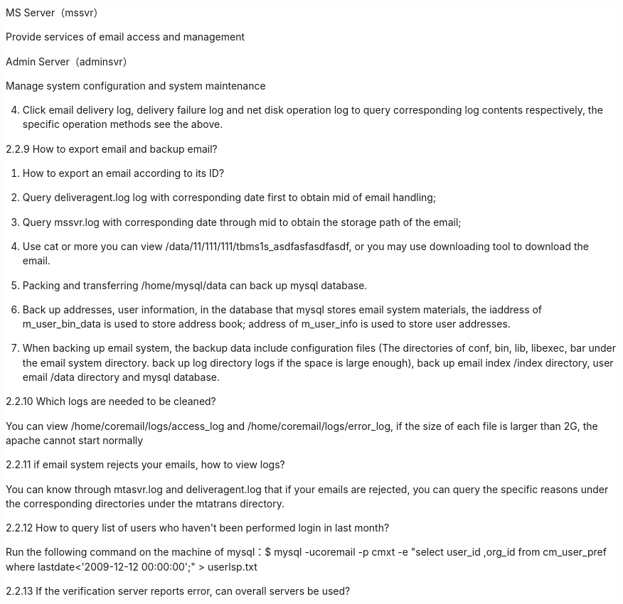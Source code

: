 
MS Server（mssvr）
 
Provide services of email access and management
 

Admin Server（adminsvr）
 
Manage system configuration and system maintenance
 

   4. Click email delivery log, delivery failure log and net disk operation log to query corresponding log contents respectively, the specific operation methods see the above.



2.2.9      How to export email and backup email?

1. How to export an email according to its ID?


1. Query deliveragent.log log with corresponding date first to obtain mid of email handling;


2. Query mssvr.log with corresponding date through mid to obtain the storage path of the email;


3. Use cat or more you can view /data/11/111/111/tbms1s_asdfasfasdfasdf, or you may use downloading tool to download the email.


2. Packing and transferring /home/mysql/data can back up mysql database.


3. Back up addresses, user information, in the database that mysql stores email system materials, the iaddress of m_user_bin_data is used to store address book; address of m_user_info is used to store user addresses.


4. When backing up email system, the backup data include configuration files (The directories of conf, bin, lib, libexec, bar under the email system directory. back up log directory logs if the space is large enough), back up email index /index directory, user email /data directory and mysql database.




2.2.10    Which logs are needed to be cleaned?

You can view /home/coremail/logs/access_log and /home/coremail/logs/error_log, if the size of each file is larger than 2G, the apache cannot start normally



2.2.11    if email system rejects your emails, how to view logs?

You can know through mtasvr.log and deliveragent.log that if your emails are rejected, you can query the specific reasons under the corresponding directories under the mtatrans directory.



2.2.12    How to query list of users who haven't been performed login in last month?

Run the following command on the machine of mysql：$ mysql -ucoremail -p cmxt -e "select user_id ,org_id from cm_user_pref where lastdate<'2009-12-12 00:00:00';" > userlsp.txt



2.2.13    If the verification server reports error, can overall servers be used?
